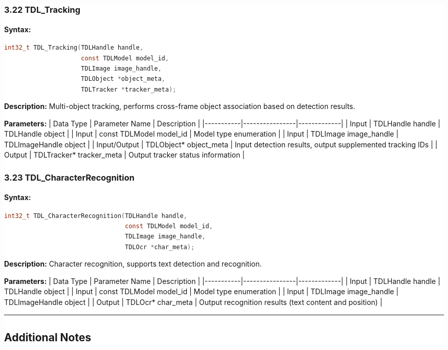 ### 3.22 TDL_Tracking

**Syntax:**
```c
int32_t TDL_Tracking(TDLHandle handle,
                     const TDLModel model_id,
                     TDLImage image_handle,
                     TDLObject *object_meta,
                     TDLTracker *tracker_meta);
```

**Description:**
Multi-object tracking, performs cross-frame object association based on detection results.

**Parameters:**
| Data Type | Parameter Name | Description |
|-----------|----------------|-------------|
| Input | TDLHandle handle | TDLHandle object |
| Input | const TDLModel model_id | Model type enumeration |
| Input | TDLImage image_handle | TDLImageHandle object |
| Input/Output | TDLObject* object_meta | Input detection results, output supplemented tracking IDs |
| Output | TDLTracker* tracker_meta | Output tracker status information |

### 3.23 TDL_CharacterRecognition

**Syntax:**
```c
int32_t TDL_CharacterRecognition(TDLHandle handle,
                                 const TDLModel model_id,
                                 TDLImage image_handle,
                                 TDLOcr *char_meta);
```

**Description:**
Character recognition, supports text detection and recognition.

**Parameters:**
| Data Type | Parameter Name | Description |
|-----------|----------------|-------------|
| Input | TDLHandle handle | TDLHandle object |
| Input | const TDLModel model_id | Model type enumeration |
| Input | TDLImage image_handle | TDLImageHandle object |
| Output | TDLOcr* char_meta | Output recognition results (text content and position) |

---

## Additional Notes
